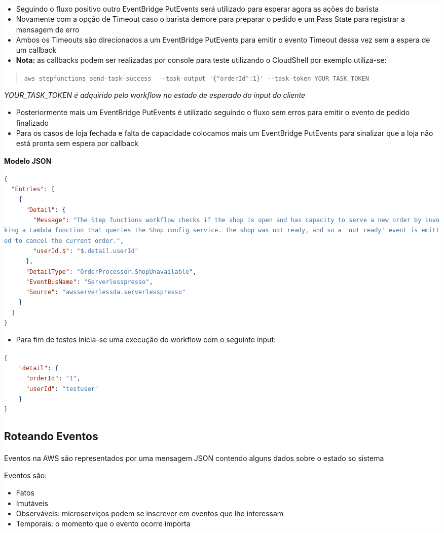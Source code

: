 - Seguindo o fluxo positivo outro EventBridge PutEvents será utilizado para esperar agora as ações do barista
- Novamente com a opção de Timeout caso o barista demore para preparar o pedido e um Pass State para registrar a mensagem de erro
- Ambos os Timeouts são direcionados a um EventBridge PutEvents para emitir o evento Timeout dessa vez sem a espera de um callback
- **Nota:** as callbacks podem ser realizadas por console para teste utilizando o CloudShell por exemplo utiliza-se:
>`aws stepfunctions send-task-success  --task-output '{"orderId":1}' --task-token YOUR_TASK_TOKEN`
 
_YOUR_TASK_TOKEN é adquirido pelo workflow no estado de esperado do input do cliente_

- Posteriormente mais um EventBridge PutEvents é utilizado seguindo o fluxo sem erros para emitir o evento de pedido finalizado
- Para os casos de loja fechada e falta de capacidade colocamos mais um EventBridge PutEvents para sinalizar que a loja não está pronta sem espera por callback

**Modelo JSON**
```JSON
{
  "Entries": [
    {
      "Detail": {
        "Message": "The Step functions workflow checks if the shop is open and has capacity to serve a new order by invoking a Lambda function that queries the Shop config service. The shop was not ready, and so a 'not ready' event is emitted to cancel the current order.",
        "userId.$": "$.detail.userId"
      },
      "DetailType": "OrderProcessor.ShopUnavailable",
      "EventBusName": "Serverlesspresso",
      "Source": "awsserverlessda.serverlesspresso"
    }
  ]
}
```
- Para fim de testes inicia-se uma execução do workflow com o seguinte input:
```JSON
{
    "detail": {
      "orderId": "1",
      "userId": "testuser"
    }
}
```

## Roteando Eventos

Eventos na AWS são representados por uma mensagem JSON contendo alguns dados sobre o estado so sistema

Eventos são:
- Fatos
- Imutáveis
- Observáveis: microserviços podem se inscrever em eventos que lhe interessam
- Temporais: o momento que o evento ocorre importa
